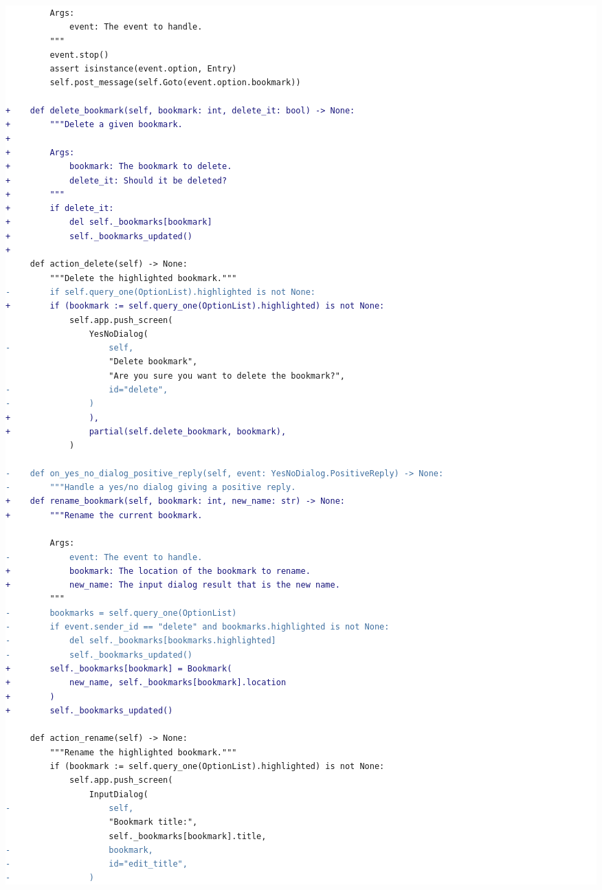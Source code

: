 ```diff
         Args:
             event: The event to handle.
         """
         event.stop()
         assert isinstance(event.option, Entry)
         self.post_message(self.Goto(event.option.bookmark))
 
+    def delete_bookmark(self, bookmark: int, delete_it: bool) -> None:
+        """Delete a given bookmark.
+
+        Args:
+            bookmark: The bookmark to delete.
+            delete_it: Should it be deleted?
+        """
+        if delete_it:
+            del self._bookmarks[bookmark]
+            self._bookmarks_updated()
+
     def action_delete(self) -> None:
         """Delete the highlighted bookmark."""
-        if self.query_one(OptionList).highlighted is not None:
+        if (bookmark := self.query_one(OptionList).highlighted) is not None:
             self.app.push_screen(
                 YesNoDialog(
-                    self,
                     "Delete bookmark",
                     "Are you sure you want to delete the bookmark?",
-                    id="delete",
-                )
+                ),
+                partial(self.delete_bookmark, bookmark),
             )
 
-    def on_yes_no_dialog_positive_reply(self, event: YesNoDialog.PositiveReply) -> None:
-        """Handle a yes/no dialog giving a positive reply.
+    def rename_bookmark(self, bookmark: int, new_name: str) -> None:
+        """Rename the current bookmark.
 
         Args:
-            event: The event to handle.
+            bookmark: The location of the bookmark to rename.
+            new_name: The input dialog result that is the new name.
         """
-        bookmarks = self.query_one(OptionList)
-        if event.sender_id == "delete" and bookmarks.highlighted is not None:
-            del self._bookmarks[bookmarks.highlighted]
-            self._bookmarks_updated()
+        self._bookmarks[bookmark] = Bookmark(
+            new_name, self._bookmarks[bookmark].location
+        )
+        self._bookmarks_updated()
 
     def action_rename(self) -> None:
         """Rename the highlighted bookmark."""
         if (bookmark := self.query_one(OptionList).highlighted) is not None:
             self.app.push_screen(
                 InputDialog(
-                    self,
                     "Bookmark title:",
                     self._bookmarks[bookmark].title,
-                    bookmark,
-                    id="edit_title",
-                )
```